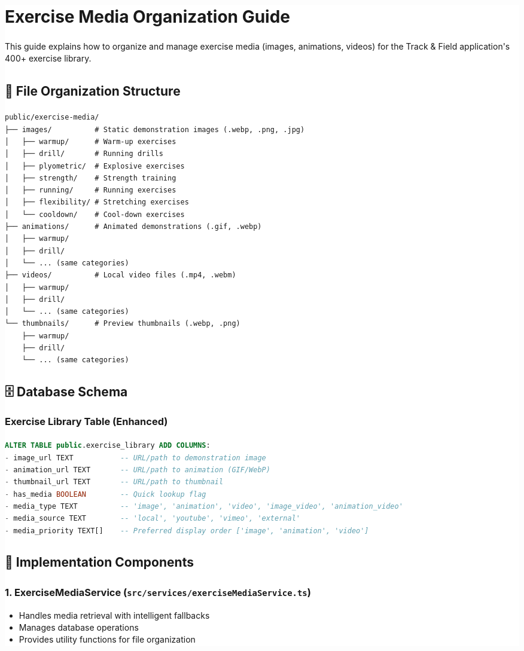 # Exercise Media Organization Guide

This guide explains how to organize and manage exercise media (images, animations, videos) for the Track & Field application's 400+ exercise library.

## 📁 File Organization Structure

```
public/exercise-media/
├── images/          # Static demonstration images (.webp, .png, .jpg)
│   ├── warmup/      # Warm-up exercises
│   ├── drill/       # Running drills
│   ├── plyometric/  # Explosive exercises
│   ├── strength/    # Strength training
│   ├── running/     # Running exercises
│   ├── flexibility/ # Stretching exercises
│   └── cooldown/    # Cool-down exercises
├── animations/      # Animated demonstrations (.gif, .webp)
│   ├── warmup/
│   ├── drill/
│   └── ... (same categories)
├── videos/          # Local video files (.mp4, .webm)
│   ├── warmup/
│   ├── drill/
│   └── ... (same categories)
└── thumbnails/      # Preview thumbnails (.webp, .png)
    ├── warmup/
    ├── drill/
    └── ... (same categories)
```

## 🗄️ Database Schema

### Exercise Library Table (Enhanced)

```sql
ALTER TABLE public.exercise_library ADD COLUMNS:
- image_url TEXT           -- URL/path to demonstration image
- animation_url TEXT       -- URL/path to animation (GIF/WebP)
- thumbnail_url TEXT       -- URL/path to thumbnail
- has_media BOOLEAN        -- Quick lookup flag
- media_type TEXT          -- 'image', 'animation', 'video', 'image_video', 'animation_video'
- media_source TEXT        -- 'local', 'youtube', 'vimeo', 'external'
- media_priority TEXT[]    -- Preferred display order ['image', 'animation', 'video']
```

## 🔧 Implementation Components

### 1. **ExerciseMediaService** (`src/services/exerciseMediaService.ts`)
- Handles media retrieval with intelligent fallbacks
- Manages database operations
- Provides utility functions for file organization
